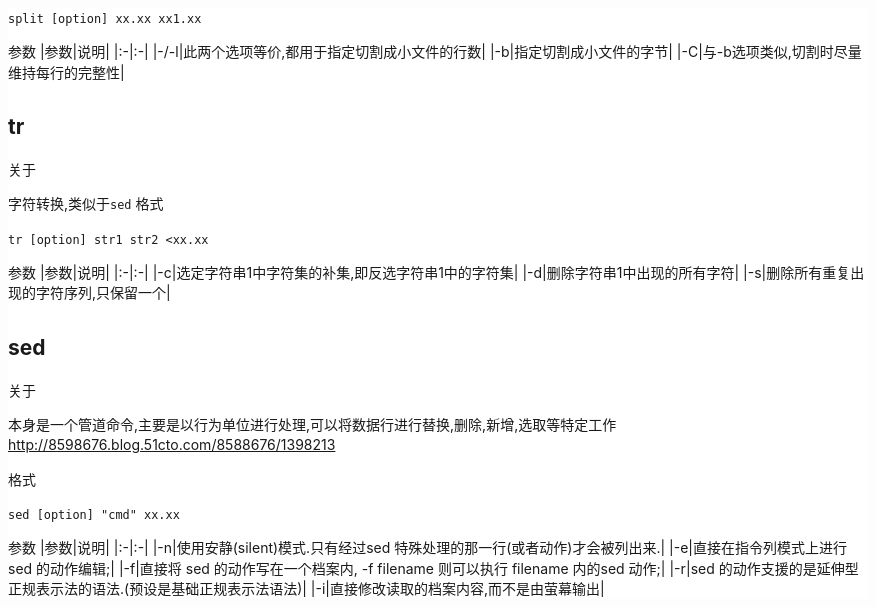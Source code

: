 	split [option] xx.xx xx1.xx
参数
|参数|说明|
|:-|:-|
|-/-l|此两个选项等价,都用于指定切割成小文件的行数|
|-b|指定切割成小文件的字节|
|-C|与-b选项类似,切割时尽量维持每行的完整性|


## tr
关于

字符转换,类似于`sed`
格式

	tr [option] str1 str2 <xx.xx
参数
|参数|说明|
|:-|:-|
|-c|选定字符串1中字符集的补集,即反选字符串1中的字符集|
|-d|删除字符串1中出现的所有字符|
|-s|删除所有重复出现的字符序列,只保留一个|

## sed
关于

本身是一个管道命令,主要是以行为单位进行处理,可以将数据行进行替换,删除,新增,选取等特定工作
http://8598676.blog.51cto.com/8588676/1398213

格式

	sed [option] "cmd" xx.xx
参数
|参数|说明|
|:-|:-|
|-n|使用安静(silent)模式.只有经过sed 特殊处理的那一行(或者动作)才会被列出来.|
|-e|直接在指令列模式上进行 sed 的动作编辑;|
|-f|直接将 sed 的动作写在一个档案内, -f filename 则可以执行 filename 内的sed 动作;|
|-r|sed 的动作支援的是延伸型正规表示法的语法.(预设是基础正规表示法语法)|
|-i|直接修改读取的档案内容,而不是由萤幕输出|
